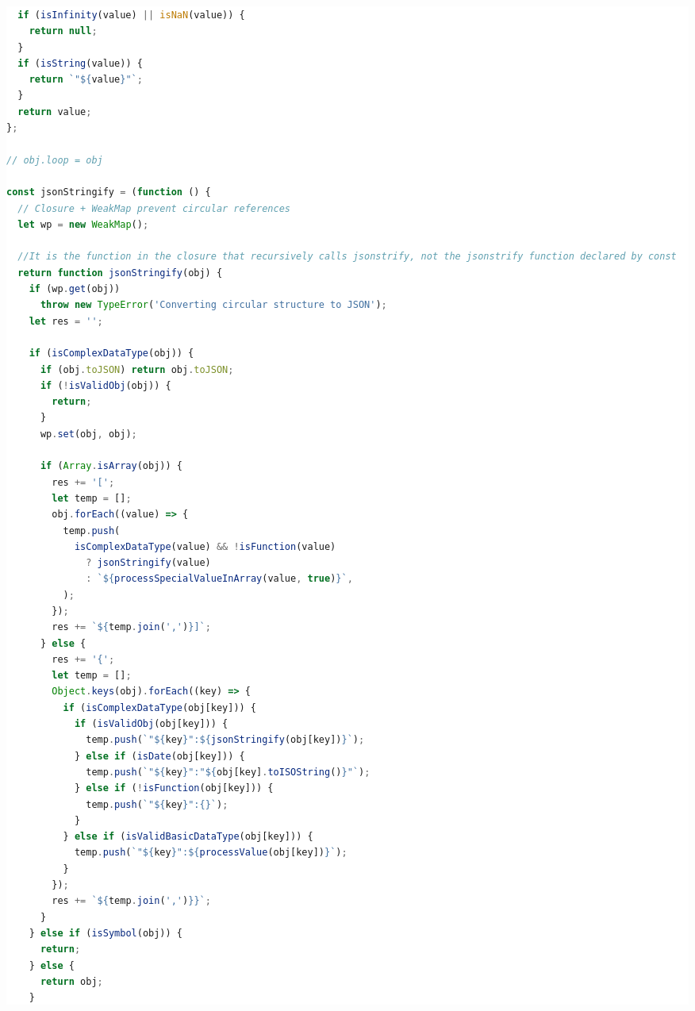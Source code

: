 ```javascript
  if (isInfinity(value) || isNaN(value)) {
    return null;
  }
  if (isString(value)) {
    return `"${value}"`;
  }
  return value;
};

// obj.loop = obj

const jsonStringify = (function () {
  // Closure + WeakMap prevent circular references
  let wp = new WeakMap();

  //It is the function in the closure that recursively calls jsonstrify, not the jsonstrify function declared by const
  return function jsonStringify(obj) {
    if (wp.get(obj))
      throw new TypeError('Converting circular structure to JSON');
    let res = '';

    if (isComplexDataType(obj)) {
      if (obj.toJSON) return obj.toJSON;
      if (!isValidObj(obj)) {
        return;
      }
      wp.set(obj, obj);

      if (Array.isArray(obj)) {
        res += '[';
        let temp = [];
        obj.forEach((value) => {
          temp.push(
            isComplexDataType(value) && !isFunction(value)
              ? jsonStringify(value)
              : `${processSpecialValueInArray(value, true)}`,
          );
        });
        res += `${temp.join(',')}]`;
      } else {
        res += '{';
        let temp = [];
        Object.keys(obj).forEach((key) => {
          if (isComplexDataType(obj[key])) {
            if (isValidObj(obj[key])) {
              temp.push(`"${key}":${jsonStringify(obj[key])}`);
            } else if (isDate(obj[key])) {
              temp.push(`"${key}":"${obj[key].toISOString()}"`);
            } else if (!isFunction(obj[key])) {
              temp.push(`"${key}":{}`);
            }
          } else if (isValidBasicDataType(obj[key])) {
            temp.push(`"${key}":${processValue(obj[key])}`);
          }
        });
        res += `${temp.join(',')}}`;
      }
    } else if (isSymbol(obj)) {
      return;
    } else {
      return obj;
    }
```